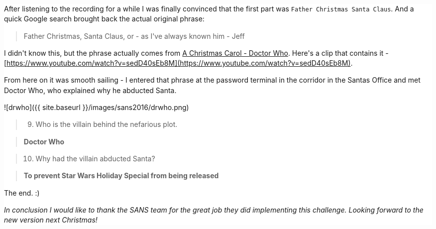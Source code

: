 After listening to the recording for a while I was finally convinced that the first part was ```Father Christmas Santa Claus```. And a quick Google search brought back the actual original phrase:

> Father Christmas, Santa Claus, or - as I've always known him - Jeff

I didn't know this, but the phrase actually comes from [A Christmas Carol - Doctor Who](https://en.wikipedia.org/wiki/A_Christmas_Carol_%28Doctor_Who%29). Here's a clip that contains it - [https://www.youtube.com/watch?v=sedD40sEb8M](https://www.youtube.com/watch?v=sedD40sEb8M).

From here on it was smooth sailing - I entered that phrase at the password terminal in the corridor in the Santas Office and met Doctor Who, who explained why he abducted Santa.

![drwho]({{ site.baseurl }}/images/sans2016/drwho.png)

> 9) Who is the villain behind the nefarious plot.

> **Doctor Who**

> 10) Why had the villain abducted Santa?

> **To prevent Star Wars Holiday Special from being released**

The end. :)

*In conclusion I would like to thank the SANS team for the great job they did implementing this challenge. Looking forward to the new version next Christmas!*

